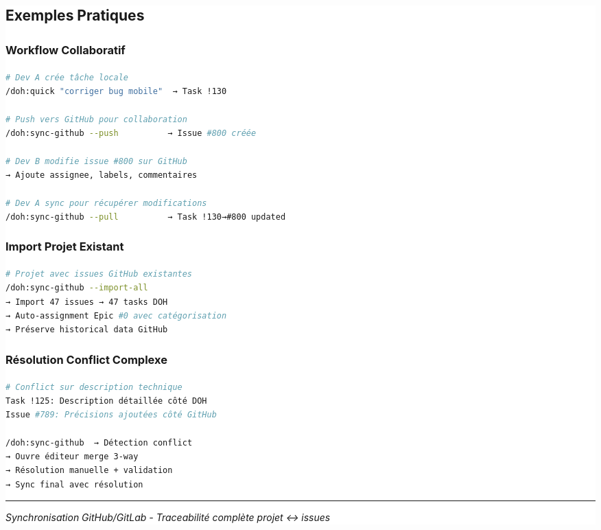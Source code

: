 ## Exemples Pratiques

### Workflow Collaboratif

```bash
# Dev A crée tâche locale
/doh:quick "corriger bug mobile"  → Task !130

# Push vers GitHub pour collaboration
/doh:sync-github --push          → Issue #800 créée

# Dev B modifie issue #800 sur GitHub
→ Ajoute assignee, labels, commentaires

# Dev A sync pour récupérer modifications
/doh:sync-github --pull          → Task !130→#800 updated
```

### Import Projet Existant  

```bash
# Projet avec issues GitHub existantes
/doh:sync-github --import-all
→ Import 47 issues → 47 tasks DOH
→ Auto-assignment Epic #0 avec catégorisation
→ Préserve historical data GitHub
```

### Résolution Conflict Complexe

```bash
# Conflict sur description technique
Task !125: Description détaillée côté DOH
Issue #789: Précisions ajoutées côté GitHub

/doh:sync-github  → Détection conflict
→ Ouvre éditeur merge 3-way
→ Résolution manuelle + validation
→ Sync final avec résolution
```

---

*Synchronisation GitHub/GitLab - Traceabilité complète projet ↔ issues*
